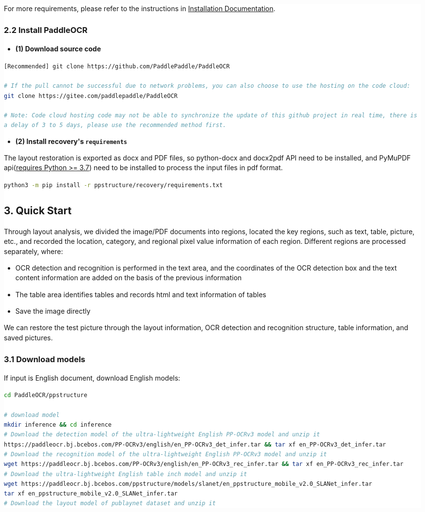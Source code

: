 For more requirements, please refer to the instructions in [Installation Documentation](https://www.paddlepaddle.org.cn/en/install/quick?docurl=/documentation/docs/en/install/pip/macos-pip_en.html).

<a name="2.2"></a>

### 2.2 Install PaddleOCR

- **(1) Download source code**

```bash
[Recommended] git clone https://github.com/PaddlePaddle/PaddleOCR

# If the pull cannot be successful due to network problems, you can also choose to use the hosting on the code cloud:
git clone https://gitee.com/paddlepaddle/PaddleOCR

# Note: Code cloud hosting code may not be able to synchronize the update of this github project in real time, there is a delay of 3 to 5 days, please use the recommended method first.
````

- **(2) Install recovery's `requirements`**

The layout restoration is exported as docx and PDF files, so python-docx and docx2pdf API need to be installed, and PyMuPDF api([requires Python >= 3.7](https://pypi.org/project/PyMuPDF/)) need to be installed to process the input files in pdf format.

```bash
python3 -m pip install -r ppstructure/recovery/requirements.txt
````

<a name="3"></a>

## 3. Quick Start

Through layout analysis, we divided the image/PDF documents into regions, located the key regions, such as text, table, picture, etc., and recorded the location, category, and regional pixel value information of each region. Different regions are processed separately, where:

- OCR detection and recognition is performed in the text area, and the coordinates of the OCR detection box and the text content information are added on the basis of the previous information

- The table area identifies tables and records html and text information of tables
- Save the image directly

We can restore the test picture through the layout information, OCR detection and recognition structure, table information, and saved pictures.


<a name="3.1"></a>
### 3.1 Download models

If input is English document, download English models:

```bash
cd PaddleOCR/ppstructure

# download model
mkdir inference && cd inference
# Download the detection model of the ultra-lightweight English PP-OCRv3 model and unzip it
https://paddleocr.bj.bcebos.com/PP-OCRv3/english/en_PP-OCRv3_det_infer.tar && tar xf en_PP-OCRv3_det_infer.tar
# Download the recognition model of the ultra-lightweight English PP-OCRv3 model and unzip it
wget https://paddleocr.bj.bcebos.com/PP-OCRv3/english/en_PP-OCRv3_rec_infer.tar && tar xf en_PP-OCRv3_rec_infer.tar
# Download the ultra-lightweight English table inch model and unzip it
wget https://paddleocr.bj.bcebos.com/ppstructure/models/slanet/en_ppstructure_mobile_v2.0_SLANet_infer.tar
tar xf en_ppstructure_mobile_v2.0_SLANet_infer.tar
# Download the layout model of publaynet dataset and unzip it
```